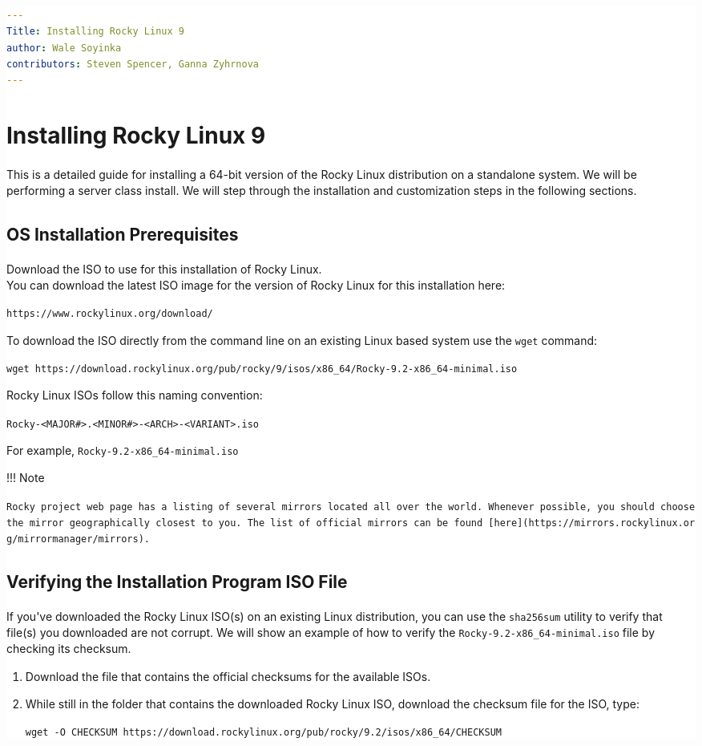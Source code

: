 ```yaml
---
Title: Installing Rocky Linux 9
author: Wale Soyinka
contributors: Steven Spencer, Ganna Zyhrnova
---
```


# Installing Rocky Linux 9

This is a detailed guide for installing a 64-bit version of the Rocky Linux distribution on a standalone system. We will be performing a server class install. We will step through the installation and customization steps in the following sections.

## OS Installation Prerequisites

Download the ISO to use for this installation of Rocky Linux.  
You can download the latest ISO image for the version of Rocky Linux for this installation here:

```
https://www.rockylinux.org/download/
```

To download the ISO directly from the command line on an existing Linux based system use the `wget` command:

```
wget https://download.rockylinux.org/pub/rocky/9/isos/x86_64/Rocky-9.2-x86_64-minimal.iso
```

Rocky Linux ISOs follow this naming convention:

```
Rocky-<MAJOR#>.<MINOR#>-<ARCH>-<VARIANT>.iso
```

For example, `Rocky-9.2-x86_64-minimal.iso`

!!! Note

    Rocky project web page has a listing of several mirrors located all over the world. Whenever possible, you should choose the mirror geographically closest to you. The list of official mirrors can be found [here](https://mirrors.rockylinux.org/mirrormanager/mirrors).

## Verifying the Installation Program ISO File

If you've downloaded the Rocky Linux ISO(s) on an existing Linux distribution, you can use the `sha256sum` utility to verify that file(s) you downloaded are not corrupt. We will show an example of how to verify the `Rocky-9.2-x86_64-minimal.iso` file by checking its checksum.

1. Download the file that contains the official checksums for the available ISOs.

1. While still in the folder that contains the downloaded Rocky Linux ISO, download the checksum file for the ISO, type:

    ```
    wget -O CHECKSUM https://download.rockylinux.org/pub/rocky/9.2/isos/x86_64/CHECKSUM
    ```
